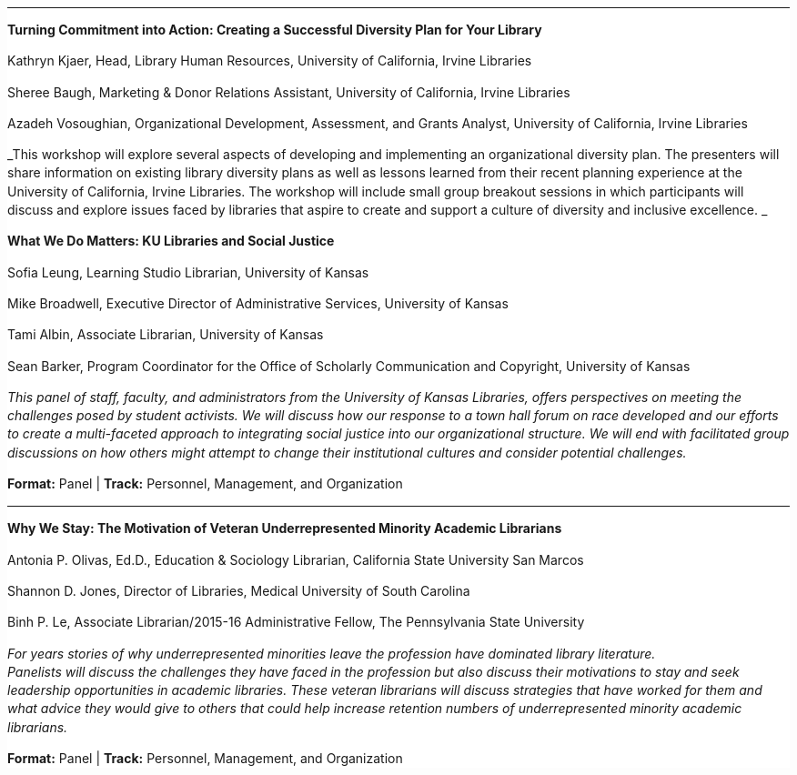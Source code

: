 ___

**Turning Commitment into Action: Creating a Successful Diversity Plan for Your Library**

Kathryn Kjaer, Head, Library Human Resources, University of California, Irvine Libraries 

Sheree Baugh, Marketing & Donor Relations Assistant, University of California, Irvine Libraries 

Azadeh Vosoughian, Organizational Development, Assessment, and Grants Analyst, University of California, Irvine Libraries 

_This workshop will explore several aspects of developing and implementing an organizational diversity plan. The 
presenters will share information on existing library diversity plans as well as lessons learned from their recent 
planning experience at the University of California, Irvine Libraries. The workshop will include small group breakout sessions in which participants will discuss and explore issues faced by libraries that aspire to create and support a culture of diversity and inclusive excellence. _

**What We Do Matters: KU Libraries and Social Justice**

Sofia Leung, Learning Studio Librarian, University of Kansas

Mike Broadwell, Executive Director of Administrative Services, University of Kansas 

Tami Albin, Associate Librarian, University of Kansas 

Sean Barker, Program Coordinator for the Office of Scholarly Communication and Copyright, University of Kansas

_This panel of staff, faculty, and administrators from the University of Kansas Libraries, offers perspectives on 
meeting the challenges posed by student activists. We will discuss how our response to a town hall forum on race 
developed and our efforts to create a multi-faceted approach to integrating social justice into our organizational structure. We will end with facilitated group discussions on how others might attempt to change their institutional cultures and consider potential challenges._

**Format:** Panel | **Track:** Personnel, Management, and Organization

___

**Why We Stay: The Motivation of Veteran Underrepresented Minority Academic Librarians**

Antonia P. Olivas, Ed.D., Education & Sociology Librarian, California State University San Marcos

Shannon D. Jones, Director of Libraries, Medical University of South Carolina

Binh P. Le, Associate Librarian/2015-16 Administrative Fellow, The Pennsylvania State University

_For years stories of why underrepresented minorities leave the profession have dominated library literature.  
Panelists will discuss the challenges they have faced in the profession but also discuss their motivations to stay 
and seek leadership opportunities in academic libraries.  These veteran librarians will discuss strategies that have worked for them and what advice they would give to others that could help increase retention numbers of underrepresented minority academic librarians._

**Format:** Panel | **Track:** Personnel, Management, and Organization
